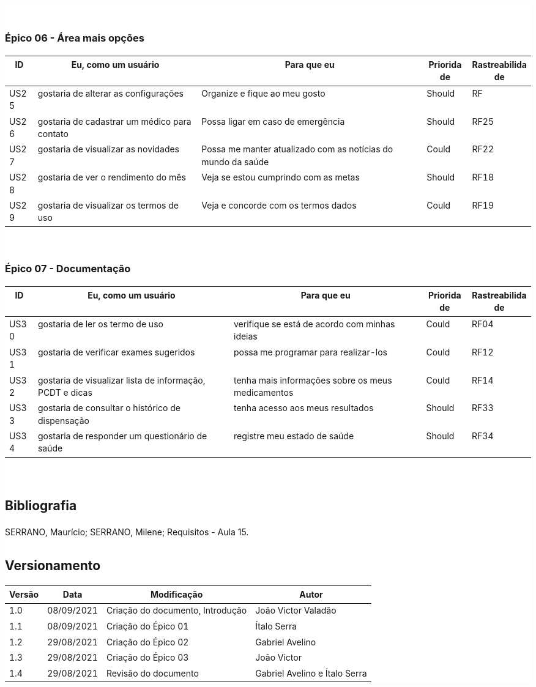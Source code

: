 <br>

### Épico 06 - Área mais opções


| ID | Eu, como um usuário | Para que eu | Prioridade | Rastreabilidade |
| -- | ------------------------------------ |----------- | ---------- | --------------- |
| US25 | gostaria de alterar as configurações | Organize e fique ao meu gosto  | Should | RF |
| US26 | gostaria de cadastrar um médico para contato | Possa ligar em caso de emergência | Should | RF25 |
| US27 | gostaria de visualizar as novidades | Possa me manter atualizado com as notícias do mundo da saúde | Could | RF22 |
| US28 | gostaria de ver o rendimento do mês | Veja se estou cumprindo com as metas | Should | RF18 |
| US29 | gostaria de visualizar os termos de uso | Veja e concorde com os termos dados | Could | RF19 |

<br>

### Épico 07 - Documentação


| ID | Eu, como um usuário | Para que eu | Prioridade | Rastreabilidade |
| -- | ------------------------------------ |----------- | ---------- | --------------- |
| US30 | gostaria de ler os termo de uso| verifique se está de acordo com minhas ideias  | Could | RF04 |
| US31 | gostaria de verificar exames sugeridos | possa me programar para realizar-los | Could | RF12 |
| US32 | gostaria de visualizar lista de informação, PCDT e dicas | tenha mais informações sobre os meus medicamentos | Could | RF14 |
| US33 | gostaria de consultar o histórico de dispensação | tenha acesso aos meus resultados | Should | RF33 |
| US34 | gostaria de responder um questionário de saúde | registre meu estado de saúde | Should | RF34 |

<br>

## <a>Bibliografia</a>
<p align="justify">SERRANO, Maurício; SERRANO, Milene; Requisitos - Aula 15.</p>

## <a>Versionamento</a>
| Versão | Data       | Modificação                                  | Autor                             |
| ------ | ---------- | -------------------------------------------- | --------------------------------- |
| 1.0    | 08/09/2021 | Criação do documento, Introdução             | João Victor Valadão               |
| 1.1    | 08/09/2021 | Criação do Épico 01                          | Ítalo Serra     |
| 1.2    | 29/08/2021 | Criação do Épico 02                          | Gabriel Avelino        |
| 1.3    | 29/08/2021 | Criação do Épico 03                          | João Victor         |
| 1.4    | 29/08/2021 | Revisão do documento                         | Gabriel Avelino e Ítalo Serra |
